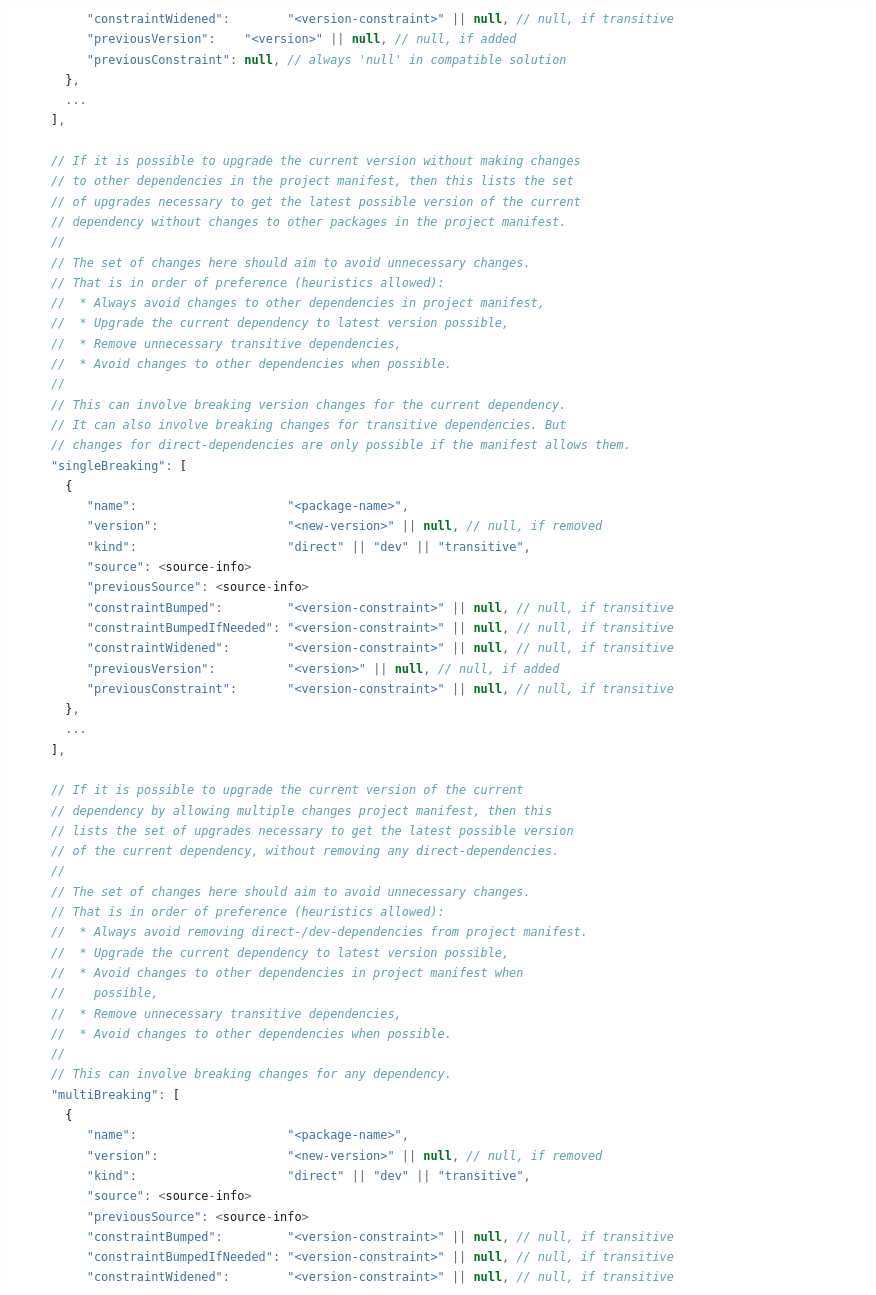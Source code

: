 ```js
           "constraintWidened":        "<version-constraint>" || null, // null, if transitive
           "previousVersion":    "<version>" || null, // null, if added
           "previousConstraint": null, // always 'null' in compatible solution
        },
        ...
      ],

      // If it is possible to upgrade the current version without making changes
      // to other dependencies in the project manifest, then this lists the set
      // of upgrades necessary to get the latest possible version of the current
      // dependency without changes to other packages in the project manifest.
      //
      // The set of changes here should aim to avoid unnecessary changes.
      // That is in order of preference (heuristics allowed):
      //  * Always avoid changes to other dependencies in project manifest,
      //  * Upgrade the current dependency to latest version possible,
      //  * Remove unnecessary transitive dependencies,
      //  * Avoid changes to other dependencies when possible.
      //
      // This can involve breaking version changes for the current dependency.
      // It can also involve breaking changes for transitive dependencies. But
      // changes for direct-dependencies are only possible if the manifest allows them.
      "singleBreaking": [
        {
           "name":                     "<package-name>",
           "version":                  "<new-version>" || null, // null, if removed
           "kind":                     "direct" || "dev" || "transitive",
           "source": <source-info>
           "previousSource": <source-info>
           "constraintBumped":         "<version-constraint>" || null, // null, if transitive
           "constraintBumpedIfNeeded": "<version-constraint>" || null, // null, if transitive
           "constraintWidened":        "<version-constraint>" || null, // null, if transitive
           "previousVersion":          "<version>" || null, // null, if added
           "previousConstraint":       "<version-constraint>" || null, // null, if transitive
        },
        ...
      ],

      // If it is possible to upgrade the current version of the current
      // dependency by allowing multiple changes project manifest, then this
      // lists the set of upgrades necessary to get the latest possible version
      // of the current dependency, without removing any direct-dependencies.
      //
      // The set of changes here should aim to avoid unnecessary changes.
      // That is in order of preference (heuristics allowed):
      //  * Always avoid removing direct-/dev-dependencies from project manifest.
      //  * Upgrade the current dependency to latest version possible,
      //  * Avoid changes to other dependencies in project manifest when
      //    possible,
      //  * Remove unnecessary transitive dependencies,
      //  * Avoid changes to other dependencies when possible.
      //
      // This can involve breaking changes for any dependency.
      "multiBreaking": [
        {
           "name":                     "<package-name>",
           "version":                  "<new-version>" || null, // null, if removed
           "kind":                     "direct" || "dev" || "transitive",
           "source": <source-info>
           "previousSource": <source-info>
           "constraintBumped":         "<version-constraint>" || null, // null, if transitive
           "constraintBumpedIfNeeded": "<version-constraint>" || null, // null, if transitive
           "constraintWidened":        "<version-constraint>" || null, // null, if transitive
```